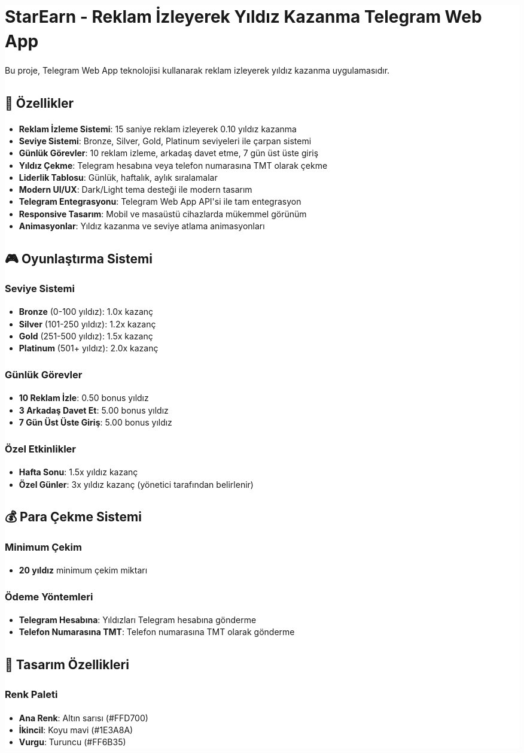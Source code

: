# StarEarn - Reklam İzleyerek Yıldız Kazanma Telegram Web App

Bu proje, Telegram Web App teknolojisi kullanarak reklam izleyerek yıldız kazanma uygulamasıdır.

## 🌟 Özellikler

- **Reklam İzleme Sistemi**: 15 saniye reklam izleyerek 0.10 yıldız kazanma
- **Seviye Sistemi**: Bronze, Silver, Gold, Platinum seviyeleri ile çarpan sistemi
- **Günlük Görevler**: 10 reklam izleme, arkadaş davet etme, 7 gün üst üste giriş
- **Yıldız Çekme**: Telegram hesabına veya telefon numarasına TMT olarak çekme
- **Liderlik Tablosu**: Günlük, haftalık, aylık sıralamalar
- **Modern UI/UX**: Dark/Light tema desteği ile modern tasarım
- **Telegram Entegrasyonu**: Telegram Web App API'si ile tam entegrasyon
- **Responsive Tasarım**: Mobil ve masaüstü cihazlarda mükemmel görünüm
- **Animasyonlar**: Yıldız kazanma ve seviye atlama animasyonları

## 🎮 Oyunlaştırma Sistemi

### Seviye Sistemi
- **Bronze** (0-100 yıldız): 1.0x kazanç
- **Silver** (101-250 yıldız): 1.2x kazanç
- **Gold** (251-500 yıldız): 1.5x kazanç
- **Platinum** (501+ yıldız): 2.0x kazanç

### Günlük Görevler
- **10 Reklam İzle**: 0.50 bonus yıldız
- **3 Arkadaş Davet Et**: 5.00 bonus yıldız
- **7 Gün Üst Üste Giriş**: 5.00 bonus yıldız

### Özel Etkinlikler
- **Hafta Sonu**: 1.5x yıldız kazanç
- **Özel Günler**: 3x yıldız kazanç (yönetici tarafından belirlenir)

## 💰 Para Çekme Sistemi

### Minimum Çekim
- **20 yıldız** minimum çekim miktarı

### Ödeme Yöntemleri
- **Telegram Hesabına**: Yıldızları Telegram hesabına gönderme
- **Telefon Numarasına TMT**: Telefon numarasına TMT olarak gönderme

## 🎨 Tasarım Özellikleri

### Renk Paleti
- **Ana Renk**: Altın sarısı (#FFD700)
- **İkincil**: Koyu mavi (#1E3A8A)
- **Vurgu**: Turuncu (#FF6B35)
